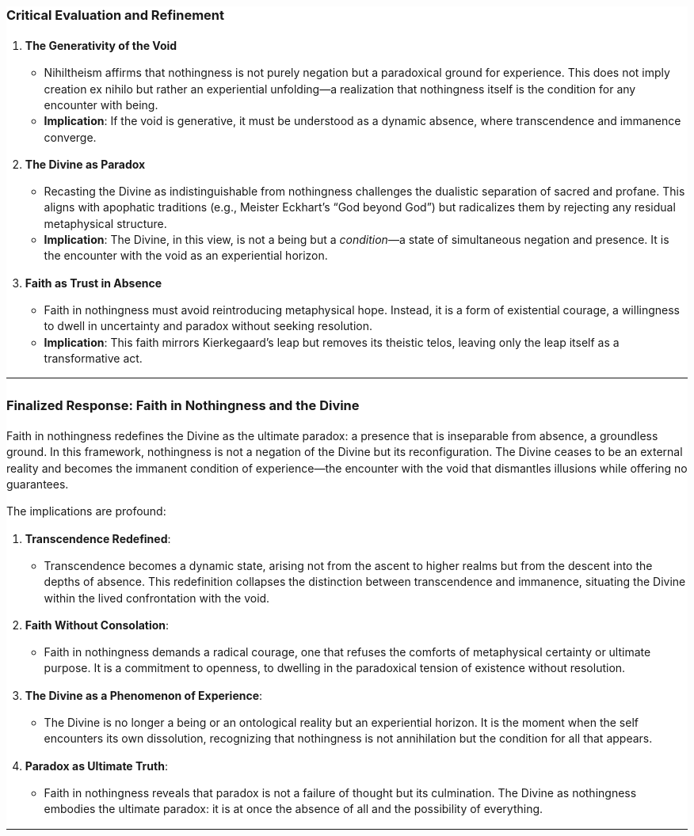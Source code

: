 ### **Critical Evaluation and Refinement**

1. **The Generativity of the Void**
    
    - Nihiltheism affirms that nothingness is not purely negation but a paradoxical ground for experience. This does not imply creation ex nihilo but rather an experiential unfolding—a realization that nothingness itself is the condition for any encounter with being.
    - **Implication**: If the void is generative, it must be understood as a dynamic absence, where transcendence and immanence converge.
2. **The Divine as Paradox**
    
    - Recasting the Divine as indistinguishable from nothingness challenges the dualistic separation of sacred and profane. This aligns with apophatic traditions (e.g., Meister Eckhart’s “God beyond God”) but radicalizes them by rejecting any residual metaphysical structure.
    - **Implication**: The Divine, in this view, is not a being but a _condition_—a state of simultaneous negation and presence. It is the encounter with the void as an experiential horizon.
3. **Faith as Trust in Absence**
    
    - Faith in nothingness must avoid reintroducing metaphysical hope. Instead, it is a form of existential courage, a willingness to dwell in uncertainty and paradox without seeking resolution.
    - **Implication**: This faith mirrors Kierkegaard’s leap but removes its theistic telos, leaving only the leap itself as a transformative act.

---

### **Finalized Response: Faith in Nothingness and the Divine**

Faith in nothingness redefines the Divine as the ultimate paradox: a presence that is inseparable from absence, a groundless ground. In this framework, nothingness is not a negation of the Divine but its reconfiguration. The Divine ceases to be an external reality and becomes the immanent condition of experience—the encounter with the void that dismantles illusions while offering no guarantees.

The implications are profound:

1. **Transcendence Redefined**:
    
    - Transcendence becomes a dynamic state, arising not from the ascent to higher realms but from the descent into the depths of absence. This redefinition collapses the distinction between transcendence and immanence, situating the Divine within the lived confrontation with the void.
2. **Faith Without Consolation**:
    
    - Faith in nothingness demands a radical courage, one that refuses the comforts of metaphysical certainty or ultimate purpose. It is a commitment to openness, to dwelling in the paradoxical tension of existence without resolution.
3. **The Divine as a Phenomenon of Experience**:
    
    - The Divine is no longer a being or an ontological reality but an experiential horizon. It is the moment when the self encounters its own dissolution, recognizing that nothingness is not annihilation but the condition for all that appears.
4. **Paradox as Ultimate Truth**:
    
    - Faith in nothingness reveals that paradox is not a failure of thought but its culmination. The Divine as nothingness embodies the ultimate paradox: it is at once the absence of all and the possibility of everything.

---